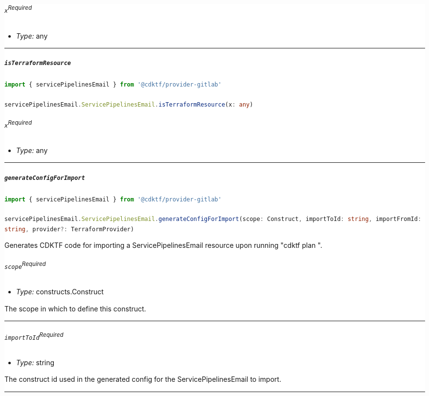 ###### `x`<sup>Required</sup> <a name="x" id="@cdktf/provider-gitlab.servicePipelinesEmail.ServicePipelinesEmail.isTerraformElement.parameter.x"></a>

- *Type:* any

---

##### `isTerraformResource` <a name="isTerraformResource" id="@cdktf/provider-gitlab.servicePipelinesEmail.ServicePipelinesEmail.isTerraformResource"></a>

```typescript
import { servicePipelinesEmail } from '@cdktf/provider-gitlab'

servicePipelinesEmail.ServicePipelinesEmail.isTerraformResource(x: any)
```

###### `x`<sup>Required</sup> <a name="x" id="@cdktf/provider-gitlab.servicePipelinesEmail.ServicePipelinesEmail.isTerraformResource.parameter.x"></a>

- *Type:* any

---

##### `generateConfigForImport` <a name="generateConfigForImport" id="@cdktf/provider-gitlab.servicePipelinesEmail.ServicePipelinesEmail.generateConfigForImport"></a>

```typescript
import { servicePipelinesEmail } from '@cdktf/provider-gitlab'

servicePipelinesEmail.ServicePipelinesEmail.generateConfigForImport(scope: Construct, importToId: string, importFromId: string, provider?: TerraformProvider)
```

Generates CDKTF code for importing a ServicePipelinesEmail resource upon running "cdktf plan <stack-name>".

###### `scope`<sup>Required</sup> <a name="scope" id="@cdktf/provider-gitlab.servicePipelinesEmail.ServicePipelinesEmail.generateConfigForImport.parameter.scope"></a>

- *Type:* constructs.Construct

The scope in which to define this construct.

---

###### `importToId`<sup>Required</sup> <a name="importToId" id="@cdktf/provider-gitlab.servicePipelinesEmail.ServicePipelinesEmail.generateConfigForImport.parameter.importToId"></a>

- *Type:* string

The construct id used in the generated config for the ServicePipelinesEmail to import.

---